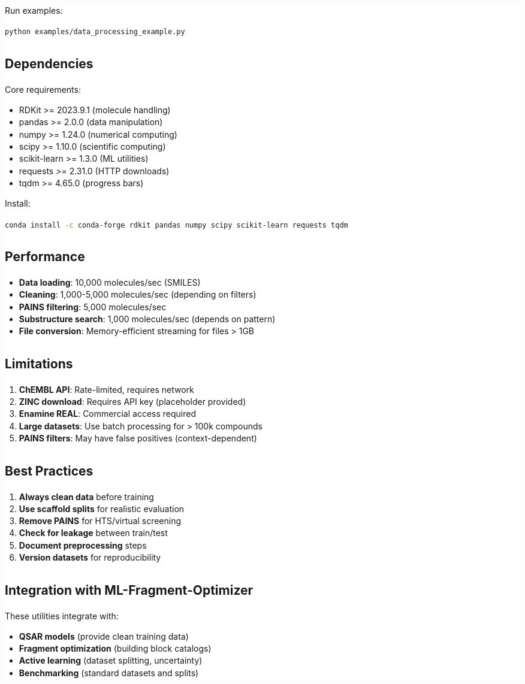 Run examples:
```bash
python examples/data_processing_example.py
```

## Dependencies

Core requirements:
- RDKit >= 2023.9.1 (molecule handling)
- pandas >= 2.0.0 (data manipulation)
- numpy >= 1.24.0 (numerical computing)
- scipy >= 1.10.0 (scientific computing)
- scikit-learn >= 1.3.0 (ML utilities)
- requests >= 2.31.0 (HTTP downloads)
- tqdm >= 4.65.0 (progress bars)

Install:
```bash
conda install -c conda-forge rdkit pandas numpy scipy scikit-learn requests tqdm
```

## Performance

- **Data loading**: 10,000 molecules/sec (SMILES)
- **Cleaning**: 1,000-5,000 molecules/sec (depending on filters)
- **PAINS filtering**: 5,000 molecules/sec
- **Substructure search**: 1,000 molecules/sec (depends on pattern)
- **File conversion**: Memory-efficient streaming for files > 1GB

## Limitations

1. **ChEMBL API**: Rate-limited, requires network
2. **ZINC download**: Requires API key (placeholder provided)
3. **Enamine REAL**: Commercial access required
4. **Large datasets**: Use batch processing for > 100k compounds
5. **PAINS filters**: May have false positives (context-dependent)

## Best Practices

1. **Always clean data** before training
2. **Use scaffold splits** for realistic evaluation
3. **Remove PAINS** for HTS/virtual screening
4. **Check for leakage** between train/test
5. **Document preprocessing** steps
6. **Version datasets** for reproducibility

## Integration with ML-Fragment-Optimizer

These utilities integrate with:
- **QSAR models** (provide clean training data)
- **Fragment optimization** (building block catalogs)
- **Active learning** (dataset splitting, uncertainty)
- **Benchmarking** (standard datasets and splits)
